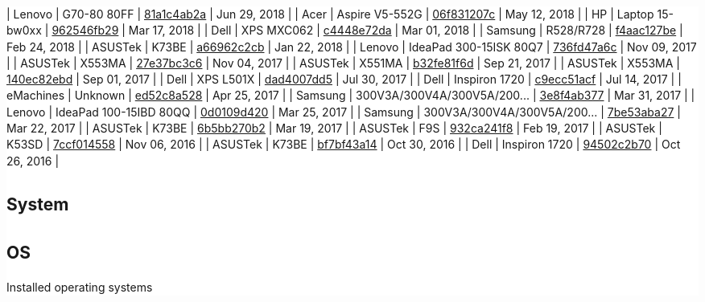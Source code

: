 | Lenovo        | G70-80 80FF                 | [81a1c4ab2a](https://linux-hardware.org/?probe=81a1c4ab2a) | Jun 29, 2018 |
| Acer          | Aspire V5-552G              | [06f831207c](https://linux-hardware.org/?probe=06f831207c) | May 12, 2018 |
| HP            | Laptop 15-bw0xx             | [962546fb29](https://linux-hardware.org/?probe=962546fb29) | Mar 17, 2018 |
| Dell          | XPS MXC062                  | [c4448e72da](https://linux-hardware.org/?probe=c4448e72da) | Mar 01, 2018 |
| Samsung       | R528/R728                   | [f4aac127be](https://linux-hardware.org/?probe=f4aac127be) | Feb 24, 2018 |
| ASUSTek       | K73BE                       | [a66962c2cb](https://linux-hardware.org/?probe=a66962c2cb) | Jan 22, 2018 |
| Lenovo        | IdeaPad 300-15ISK 80Q7      | [736fd47a6c](https://linux-hardware.org/?probe=736fd47a6c) | Nov 09, 2017 |
| ASUSTek       | X553MA                      | [27e37bc3c6](https://linux-hardware.org/?probe=27e37bc3c6) | Nov 04, 2017 |
| ASUSTek       | X551MA                      | [b32fe81f6d](https://linux-hardware.org/?probe=b32fe81f6d) | Sep 21, 2017 |
| ASUSTek       | X553MA                      | [140ec82ebd](https://linux-hardware.org/?probe=140ec82ebd) | Sep 01, 2017 |
| Dell          | XPS L501X                   | [dad4007dd5](https://linux-hardware.org/?probe=dad4007dd5) | Jul 30, 2017 |
| Dell          | Inspiron 1720               | [c9ecc51acf](https://linux-hardware.org/?probe=c9ecc51acf) | Jul 14, 2017 |
| eMachines     | Unknown                     | [ed52c8a528](https://linux-hardware.org/?probe=ed52c8a528) | Apr 25, 2017 |
| Samsung       | 300V3A/300V4A/300V5A/200... | [3e8f4ab377](https://linux-hardware.org/?probe=3e8f4ab377) | Mar 31, 2017 |
| Lenovo        | IdeaPad 100-15IBD 80QQ      | [0d0109d420](https://linux-hardware.org/?probe=0d0109d420) | Mar 25, 2017 |
| Samsung       | 300V3A/300V4A/300V5A/200... | [7be53aba27](https://linux-hardware.org/?probe=7be53aba27) | Mar 22, 2017 |
| ASUSTek       | K73BE                       | [6b5bb270b2](https://linux-hardware.org/?probe=6b5bb270b2) | Mar 19, 2017 |
| ASUSTek       | F9S                         | [932ca241f8](https://linux-hardware.org/?probe=932ca241f8) | Feb 19, 2017 |
| ASUSTek       | K53SD                       | [7ccf014558](https://linux-hardware.org/?probe=7ccf014558) | Nov 06, 2016 |
| ASUSTek       | K73BE                       | [bf7bf43a14](https://linux-hardware.org/?probe=bf7bf43a14) | Oct 30, 2016 |
| Dell          | Inspiron 1720               | [94502c2b70](https://linux-hardware.org/?probe=94502c2b70) | Oct 26, 2016 |

System
------

OS
--

Installed operating systems
